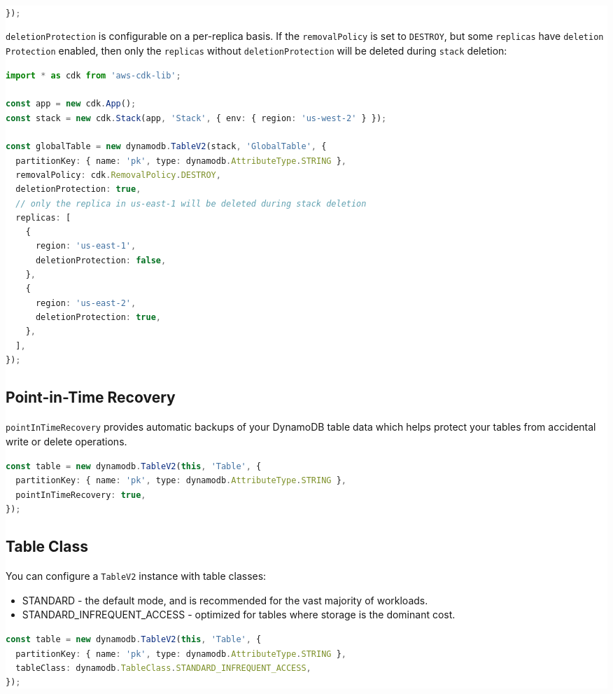```ts
});
```

`deletionProtection` is configurable on a per-replica basis. If the `removalPolicy` is set to `DESTROY`, but some `replicas` have `deletionProtection` enabled, then only the `replicas` without `deletionProtection` will be deleted during `stack` deletion:

```ts
import * as cdk from 'aws-cdk-lib';

const app = new cdk.App();
const stack = new cdk.Stack(app, 'Stack', { env: { region: 'us-west-2' } });

const globalTable = new dynamodb.TableV2(stack, 'GlobalTable', {
  partitionKey: { name: 'pk', type: dynamodb.AttributeType.STRING },
  removalPolicy: cdk.RemovalPolicy.DESTROY,
  deletionProtection: true,
  // only the replica in us-east-1 will be deleted during stack deletion
  replicas: [
    {
      region: 'us-east-1',
      deletionProtection: false,
    },
    {
      region: 'us-east-2',
      deletionProtection: true,
    },
  ],
});
```

## Point-in-Time Recovery

`pointInTimeRecovery` provides automatic backups of your DynamoDB table data which helps protect your tables from accidental write or delete operations.

```ts
const table = new dynamodb.TableV2(this, 'Table', {
  partitionKey: { name: 'pk', type: dynamodb.AttributeType.STRING },
  pointInTimeRecovery: true,
});
```

## Table Class

You can configure a `TableV2` instance with table classes:
* STANDARD - the default mode, and is recommended for the vast majority of workloads.
* STANDARD_INFREQUENT_ACCESS - optimized for tables where storage is the dominant cost.

```ts
const table = new dynamodb.TableV2(this, 'Table', {
  partitionKey: { name: 'pk', type: dynamodb.AttributeType.STRING },
  tableClass: dynamodb.TableClass.STANDARD_INFREQUENT_ACCESS,
});
```
